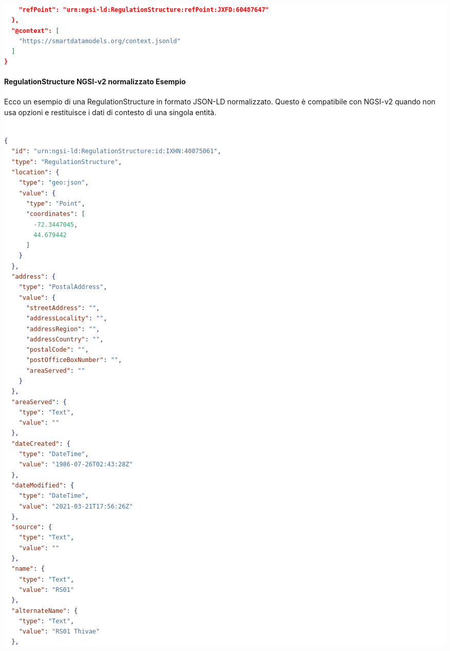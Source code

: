 ```json  
    "refPoint": "urn:ngsi-ld:RegulationStructure:refPoint:JXFD:60487647"  
  },  
  "@context": [  
    "https://smartdatamodels.org/context.jsonld"  
  ]  
}  
```  

#### RegulationStructure NGSI-v2 normalizzato Esempio  

Ecco un esempio di una RegulationStructure in formato JSON-LD normalizzato. Questo è compatibile con NGSI-v2 quando non usa opzioni e restituisce i dati di contesto di una singola entità.  

```json  

{  
  "id": "urn:ngsi-ld:RegulationStructure:id:IXHN:40075061",  
  "type": "RegulationStructure",  
  "location": {  
    "type": "geo:json",  
    "value": {  
      "type": "Point",  
      "coordinates": [  
        -72.3447045,  
        44.679442  
      ]  
    }  
  },  
  "address": {  
    "type": "PostalAddress",  
    "value": {  
      "streetAddress": "",  
      "addressLocality": "",  
      "addressRegion": "",  
      "addressCountry": "",  
      "postalCode": "",  
      "postOfficeBoxNumber": "",  
      "areaServed": ""  
    }  
  },  
  "areaServed": {  
    "type": "Text",  
    "value": ""  
  },  
  "dateCreated": {  
    "type": "DateTime",  
    "value": "1986-07-26T02:43:28Z"  
  },  
  "dateModified": {  
    "type": "DateTime",  
    "value": "2021-03-21T17:56:26Z"  
  },  
  "source": {  
    "type": "Text",  
    "value": ""  
  },  
  "name": {  
    "type": "Text",  
    "value": "RS01"  
  },  
  "alternateName": {  
    "type": "Text",  
    "value": "RS01 Thivae"  
  },  
```